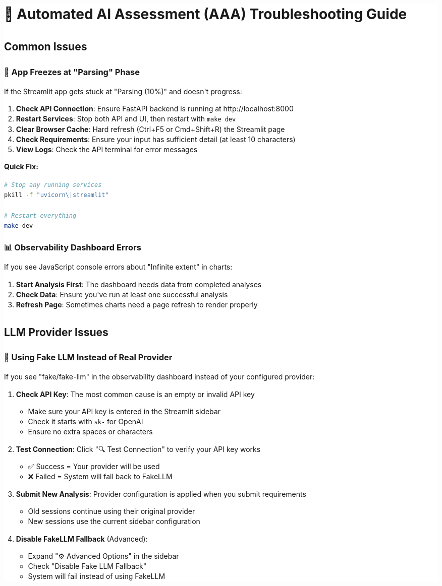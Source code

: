 # 🔧 Automated AI Assessment (AAA) Troubleshooting Guide

## Common Issues

### 🚫 App Freezes at "Parsing" Phase

If the Streamlit app gets stuck at "Parsing (10%)" and doesn't progress:

1. **Check API Connection**: Ensure FastAPI backend is running at http://localhost:8000
2. **Restart Services**: Stop both API and UI, then restart with `make dev`
3. **Clear Browser Cache**: Hard refresh (Ctrl+F5 or Cmd+Shift+R) the Streamlit page
4. **Check Requirements**: Ensure your input has sufficient detail (at least 10 characters)
5. **View Logs**: Check the API terminal for error messages

**Quick Fix:**
```bash
# Stop any running services
pkill -f "uvicorn\|streamlit"

# Restart everything
make dev
```

### 📊 Observability Dashboard Errors

If you see JavaScript console errors about "Infinite extent" in charts:

1. **Start Analysis First**: The dashboard needs data from completed analyses
2. **Check Data**: Ensure you've run at least one successful analysis
3. **Refresh Page**: Sometimes charts need a page refresh to render properly

## LLM Provider Issues

### 🤖 Using Fake LLM Instead of Real Provider

If you see "fake/fake-llm" in the observability dashboard instead of your configured provider:

1. **Check API Key**: The most common cause is an empty or invalid API key
   - Make sure your API key is entered in the Streamlit sidebar
   - Check it starts with `sk-` for OpenAI
   - Ensure no extra spaces or characters

2. **Test Connection**: Click "🔍 Test Connection" to verify your API key works
   - ✅ Success = Your provider will be used
   - ❌ Failed = System will fall back to FakeLLM

3. **Submit New Analysis**: Provider configuration is applied when you submit requirements
   - Old sessions continue using their original provider
   - New sessions use the current sidebar configuration

4. **Disable FakeLLM Fallback** (Advanced):
   - Expand "⚙️ Advanced Options" in the sidebar
   - Check "Disable Fake LLM Fallback"
   - System will fail instead of using FakeLLM
